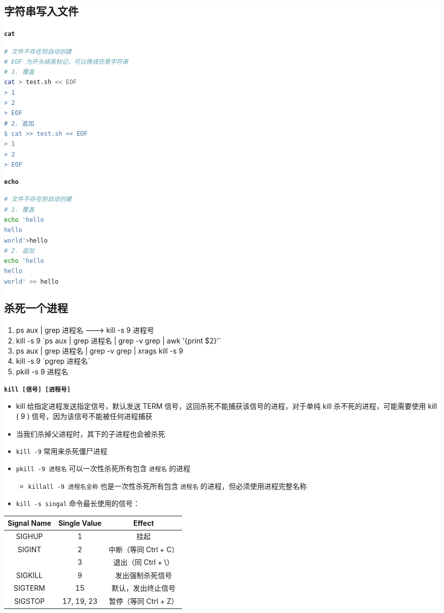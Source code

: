 ## 字符串写入文件

**`cat`**

``` bash
# 文件不存在则自动创建
# EOF 为开头结尾标记，可以换成任意字符串
# 1. 覆盖
cat > test.sh << EOF
> 1
> 2
> EOF
# 2. 追加
$ cat >> test.sh << EOF
> 1
> 2
> EOF
```

**`echo`**

``` bash
# 文件不存在则自动创建
# 1. 覆盖
echo 'hello
hello
world'>hello
# 2. 追加
echo 'hello
hello
world' >> hello
```

## 杀死一个进程

1. ps aux | grep 进程名 ---> kill -s 9 进程号
2. kill -s 9 \`ps aux | grep 进程名 | grep -v grep | awk '{print $2}'\`
3. ps aux | grep 进程名 | grep -v grep | xrags kill -s 9
4. kill -s 9 \`pgrep 进程名\`
5. pkill -s 9 进程名

**`kill [信号] [进程号]`**

* kill 给指定进程发送指定信号，默认发送 TERM 信号，这回杀死不能捕获该信号的进程，对于单纯 kill 杀不死的进程，可能需要使用 kill ( 9 ) 信号，因为该信号不能被任何进程捕获
* 当我们杀掉父进程时，其下的子进程也会被杀死
* `kill -9` 常用来杀死僵尸进程
* `pkill -9 进程名` 可以一次性杀死所有包含 `进程名` 的进程
  * `killall -9 进程名全称` 也是一次性杀死所有包含 `进程名` 的进程，但必须使用进程完整名称

*  `kill -s singal` 命令最长使用的信号：

| Signal Name | Single Value |        Effect         |
| :---------: | :----------: | :-------------------: |
|   SIGHUP    |      1       |         挂起          |
|   SIGINT    |      2       | 中断（等同 Ctrl + C） |
|             |      3       |  退出（同 Ctrl + \）  |
|   SIGKILL   |      9       |   发出强制杀死信号    |
|   SIGTERM   |      15      |  默认，发出终止信号   |
|   SIGSTOP   |  17, 19, 23  | 暂停（等同 Ctrl + Z） |
